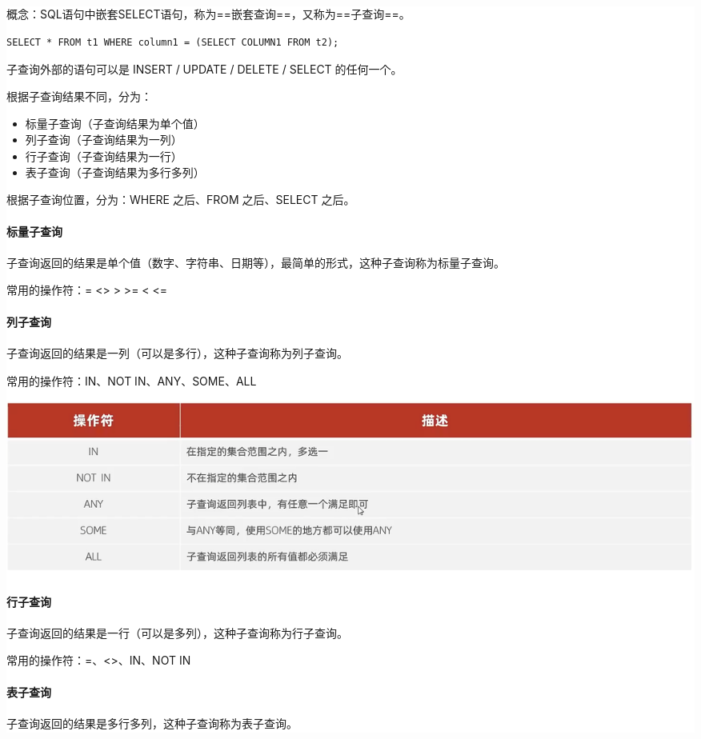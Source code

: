 概念：SQL语句中嵌套SELECT语句，称为==嵌套查询==，又称为==子查询==。

```mysql
SELECT * FROM t1 WHERE column1 = (SELECT COLUMN1 FROM t2);
```

子查询外部的语句可以是 INSERT / UPDATE / DELETE / SELECT 的任何一个。



根据子查询结果不同，分为：

- 标量子查询（子查询结果为单个值）
- 列子查询（子查询结果为一列）
- 行子查询（子查询结果为一行）
- 表子查询（子查询结果为多行多列）

根据子查询位置，分为：WHERE 之后、FROM 之后、SELECT 之后。



#### 标量子查询

子查询返回的结果是单个值（数字、字符串、日期等），最简单的形式，这种子查询称为标量子查询。

常用的操作符：= 	<> 	> 	>= 	< 	<=



#### 列子查询

子查询返回的结果是一列（可以是多行），这种子查询称为列子查询。

常用的操作符：IN、NOT IN、ANY、SOME、ALL

![image-20230808172706885](assets/image-20230808172706885.png)



#### 行子查询

子查询返回的结果是一行（可以是多列），这种子查询称为行子查询。

常用的操作符：=、<>、IN、NOT IN



#### 表子查询

子查询返回的结果是多行多列，这种子查询称为表子查询。

